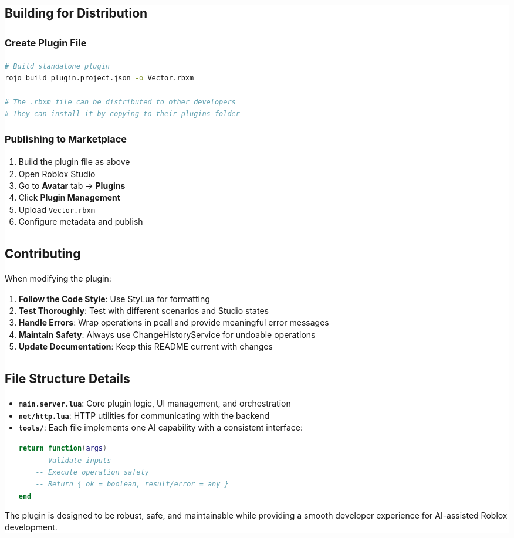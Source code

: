 ## Building for Distribution

### Create Plugin File
```bash
# Build standalone plugin
rojo build plugin.project.json -o Vector.rbxm

# The .rbxm file can be distributed to other developers
# They can install it by copying to their plugins folder
```

### Publishing to Marketplace
1. Build the plugin file as above
2. Open Roblox Studio
3. Go to **Avatar** tab → **Plugins**
4. Click **Plugin Management**
5. Upload `Vector.rbxm`
6. Configure metadata and publish

## Contributing

When modifying the plugin:

1. **Follow the Code Style**: Use StyLua for formatting
2. **Test Thoroughly**: Test with different scenarios and Studio states
3. **Handle Errors**: Wrap operations in pcall and provide meaningful error messages
4. **Maintain Safety**: Always use ChangeHistoryService for undoable operations
5. **Update Documentation**: Keep this README current with changes

## File Structure Details

- **`main.server.lua`**: Core plugin logic, UI management, and orchestration
- **`net/http.lua`**: HTTP utilities for communicating with the backend
- **`tools/`**: Each file implements one AI capability with a consistent interface:
  ```lua
  return function(args)
      -- Validate inputs
      -- Execute operation safely
      -- Return { ok = boolean, result/error = any }
  end
  ```

The plugin is designed to be robust, safe, and maintainable while providing a smooth developer experience for AI-assisted Roblox development.
